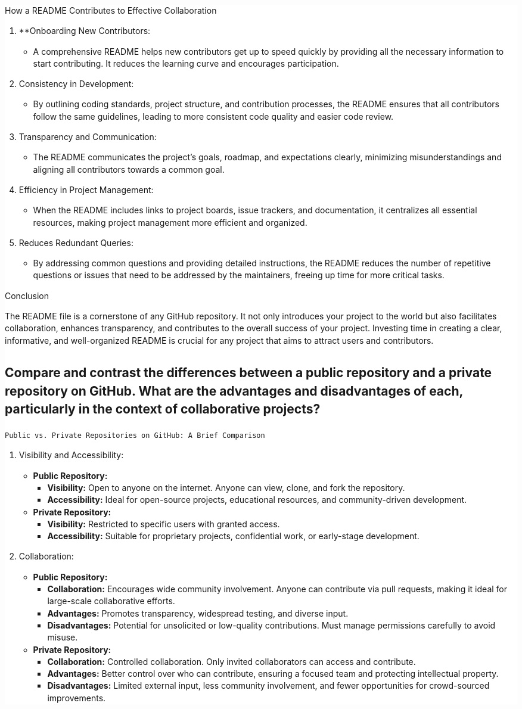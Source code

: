 How a README Contributes to Effective Collaboration

1. \*\*Onboarding New Contributors:

   - A comprehensive README helps new contributors get up to speed quickly by providing all the necessary information to start contributing. It reduces the learning curve and encourages participation.

2. Consistency in Development:

   - By outlining coding standards, project structure, and contribution processes, the README ensures that all contributors follow the same guidelines, leading to more consistent code quality and easier code review.

3. Transparency and Communication:

   - The README communicates the project’s goals, roadmap, and expectations clearly, minimizing misunderstandings and aligning all contributors towards a common goal.

4. Efficiency in Project Management:

   - When the README includes links to project boards, issue trackers, and documentation, it centralizes all essential resources, making project management more efficient and organized.

5. Reduces Redundant Queries:
   - By addressing common questions and providing detailed instructions, the README reduces the number of repetitive questions or issues that need to be addressed by the maintainers, freeing up time for more critical tasks.

Conclusion

The README file is a cornerstone of any GitHub repository. It not only introduces your project to the world but also facilitates collaboration, enhances transparency, and contributes to the overall success of your project. Investing time in creating a clear, informative, and well-organized README is crucial for any project that aims to attract users and contributors.

## Compare and contrast the differences between a public repository and a private repository on GitHub. What are the advantages and disadvantages of each, particularly in the context of collaborative projects?

    Public vs. Private Repositories on GitHub: A Brief Comparison

1. Visibility and Accessibility:

   - **Public Repository:**
     - **Visibility:** Open to anyone on the internet. Anyone can view, clone, and fork the repository.
     - **Accessibility:** Ideal for open-source projects, educational resources, and community-driven development.
   - **Private Repository:**
     - **Visibility:** Restricted to specific users with granted access.
     - **Accessibility:** Suitable for proprietary projects, confidential work, or early-stage development.

2. Collaboration:

   - **Public Repository:**
     - **Collaboration:** Encourages wide community involvement. Anyone can contribute via pull requests, making it ideal for large-scale collaborative efforts.
     - **Advantages:** Promotes transparency, widespread testing, and diverse input.
     - **Disadvantages:** Potential for unsolicited or low-quality contributions. Must manage permissions carefully to avoid misuse.
   - **Private Repository:**
     - **Collaboration:** Controlled collaboration. Only invited collaborators can access and contribute.
     - **Advantages:** Better control over who can contribute, ensuring a focused team and protecting intellectual property.
     - **Disadvantages:** Limited external input, less community involvement, and fewer opportunities for crowd-sourced improvements.
